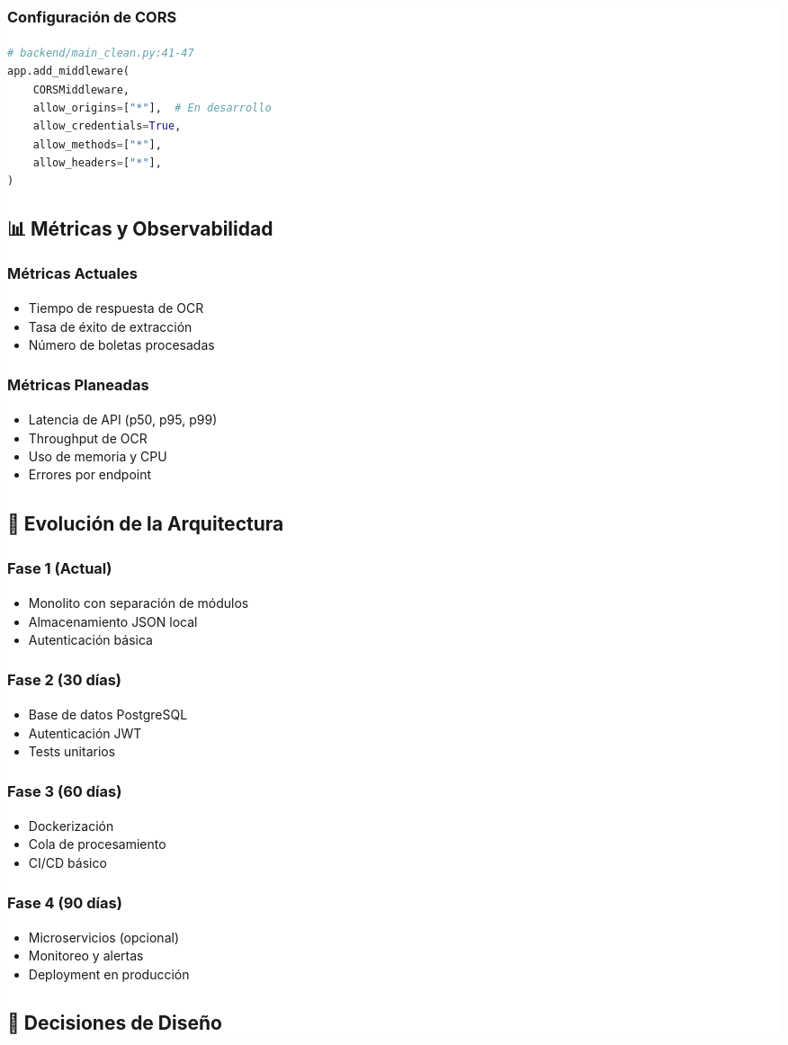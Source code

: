 ### **Configuración de CORS**
```python
# backend/main_clean.py:41-47
app.add_middleware(
    CORSMiddleware,
    allow_origins=["*"],  # En desarrollo
    allow_credentials=True,
    allow_methods=["*"],
    allow_headers=["*"],
)
```

## 📊 Métricas y Observabilidad

### **Métricas Actuales**
- Tiempo de respuesta de OCR
- Tasa de éxito de extracción
- Número de boletas procesadas

### **Métricas Planeadas**
- Latencia de API (p50, p95, p99)
- Throughput de OCR
- Uso de memoria y CPU
- Errores por endpoint

## 🔮 Evolución de la Arquitectura

### **Fase 1 (Actual)**
- Monolito con separación de módulos
- Almacenamiento JSON local
- Autenticación básica

### **Fase 2 (30 días)**
- Base de datos PostgreSQL
- Autenticación JWT
- Tests unitarios

### **Fase 3 (60 días)**
- Dockerización
- Cola de procesamiento
- CI/CD básico

### **Fase 4 (90 días)**
- Microservicios (opcional)
- Monitoreo y alertas
- Deployment en producción

## 🎯 Decisiones de Diseño
